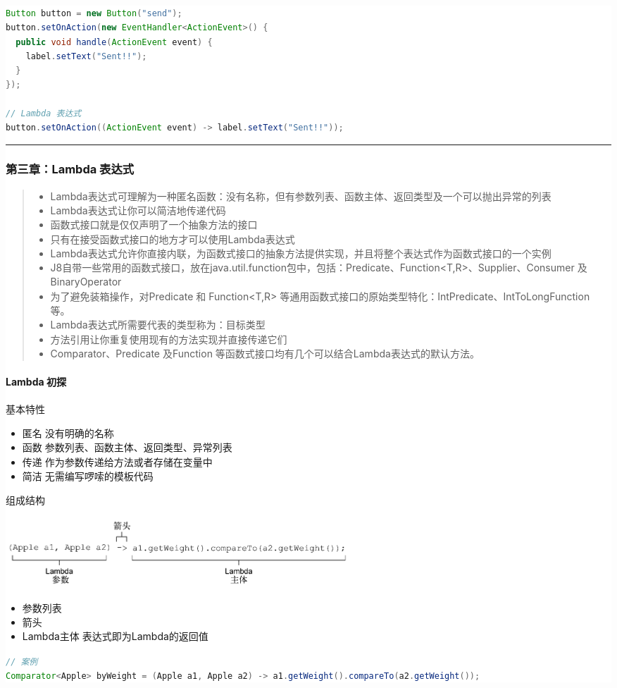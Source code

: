 ```java
Button button = new Button("send");
button.setOnAction(new EventHandler<ActionEvent>() {
  public void handle(ActionEvent event) {
    label.setText("Sent!!");
  }
});

// Lambda 表达式
button.setOnAction((ActionEvent event) -> label.setText("Sent!!"));
```



---



### 第三章：Lambda 表达式

>- Lambda表达式可理解为一种匿名函数：没有名称，但有参数列表、函数主体、返回类型及一个可以抛出异常的列表
>- Lambda表达式让你可以简洁地传递代码
>- 函数式接口就是仅仅声明了一个抽象方法的接口
>- 只有在接受函数式接口的地方才可以使用Lambda表达式
>- Lambda表达式允许你直接内联，为函数式接口的抽象方法提供实现，并且将整个表达式作为函数式接口的一个实例
>- J8自带一些常用的函数式接口，放在java.util.function包中，包括：Predicate<T>、Function<T,R>、Supplier<T>、Consumer<T> 及 BinaryOperator<T>
>- 为了避免装箱操作，对Predicate<T> 和 Function<T,R> 等通用函数式接口的原始类型特化：IntPredicate、IntToLongFunction 等。
>- Lambda表达式所需要代表的类型称为：目标类型
>- 方法引用让你重复使用现有的方法实现并直接传递它们
>- Comparator、Predicate 及Function 等函数式接口均有几个可以结合Lambda表达式的默认方法。

#### Lambda 初探

基本特性

- 匿名 没有明确的名称
- 函数 参数列表、函数主体、返回类型、异常列表
- 传递 作为参数传递给方法或者存储在变量中
- 简洁 无需编写啰嗦的模板代码

组成结构

![Lambda结果](https://github.com/2020-GFJY/2020-GFJY.github.io/raw/master/_posts/images/Lambda结构.png)

- 参数列表
- 箭头
- Lambda主体 表达式即为Lambda的返回值

```java
// 案例
Comparator<Apple> byWeight = (Apple a1, Apple a2) -> a1.getWeight().compareTo(a2.getWeight());
```
